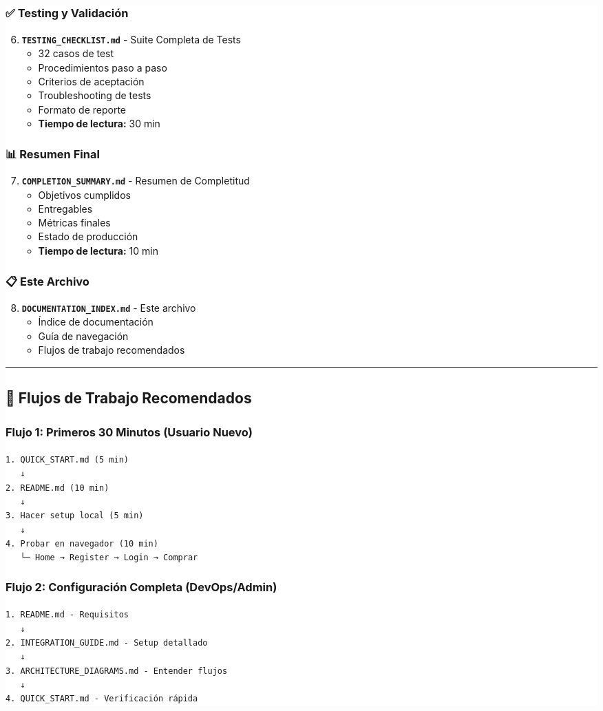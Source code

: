### ✅ Testing y Validación

6. **`TESTING_CHECKLIST.md`** - Suite Completa de Tests
   - 32 casos de test
   - Procedimientos paso a paso
   - Criterios de aceptación
   - Troubleshooting de tests
   - Formato de reporte
   - **Tiempo de lectura:** 30 min

### 📊 Resumen Final

7. **`COMPLETION_SUMMARY.md`** - Resumen de Completitud
   - Objetivos cumplidos
   - Entregables
   - Métricas finales
   - Estado de producción
   - **Tiempo de lectura:** 10 min

### 📋 Este Archivo

8. **`DOCUMENTATION_INDEX.md`** - Este archivo
   - Índice de documentación
   - Guía de navegación
   - Flujos de trabajo recomendados

---

## 🎯 Flujos de Trabajo Recomendados

### Flujo 1: Primeros 30 Minutos (Usuario Nuevo)

```
1. QUICK_START.md (5 min)
   ↓
2. README.md (10 min)
   ↓
3. Hacer setup local (5 min)
   ↓
4. Probar en navegador (10 min)
   └─ Home → Register → Login → Comprar
```

### Flujo 2: Configuración Completa (DevOps/Admin)

```
1. README.md - Requisitos
   ↓
2. INTEGRATION_GUIDE.md - Setup detallado
   ↓
3. ARCHITECTURE_DIAGRAMS.md - Entender flujos
   ↓
4. QUICK_START.md - Verificación rápida
```
